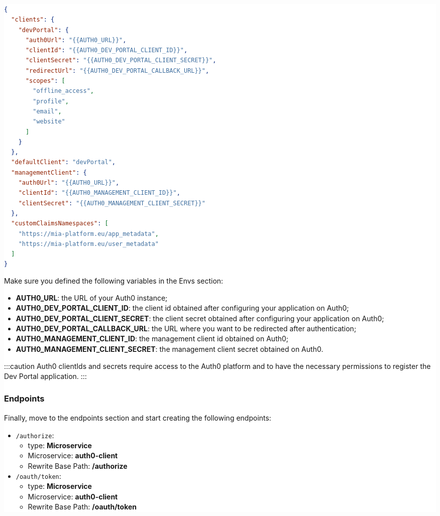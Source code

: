 ```json
{
  "clients": {
    "devPortal": {
      "auth0Url": "{{AUTH0_URL}}",
      "clientId": "{{AUTH0_DEV_PORTAL_CLIENT_ID}}",
      "clientSecret": "{{AUTH0_DEV_PORTAL_CLIENT_SECRET}}",
      "redirectUrl": "{{AUTH0_DEV_PORTAL_CALLBACK_URL}}",
      "scopes": [
        "offline_access",
        "profile",
        "email",
        "website"
      ]
    }
  },
  "defaultClient": "devPortal",
  "managementClient": {
    "auth0Url": "{{AUTH0_URL}}",
    "clientId": "{{AUTH0_MANAGEMENT_CLIENT_ID}}",
    "clientSecret": "{{AUTH0_MANAGEMENT_CLIENT_SECRET}}"
  },
  "customClaimsNamespaces": [
    "https://mia-platform.eu/app_metadata",
    "https://mia-platform.eu/user_metadata"
  ]
}
```

Make sure you defined the following variables in the Envs section:

- **AUTH0_URL**: the URL of your Auth0 instance;
- **AUTH0_DEV_PORTAL_CLIENT_ID**: the client id obtained after configuring your application on Auth0;
- **AUTH0_DEV_PORTAL_CLIENT_SECRET**: the client secret obtained after configuring your application on Auth0;
- **AUTH0_DEV_PORTAL_CALLBACK_URL**: the URL where you want to be redirected after authentication;
- **AUTH0_MANAGEMENT_CLIENT_ID**: the management client id obtained on Auth0;
- **AUTH0_MANAGEMENT_CLIENT_SECRET**: the management client secret obtained on Auth0.

:::caution
Auth0 clientIds and secrets require access to the Auth0 platform and to have the necessary permissions to register the Dev Portal application.
:::

### Endpoints

Finally, move to the endpoints section and start creating the following endpoints:

- `/authorize`:
   - type: **Microservice**
   - Microservice: **auth0-client**
   - Rewrite Base Path: **/authorize**
- `/oauth/token`:
   - type: **Microservice**
   - Microservice: **auth0-client**
   - Rewrite Base Path: **/oauth/token**
